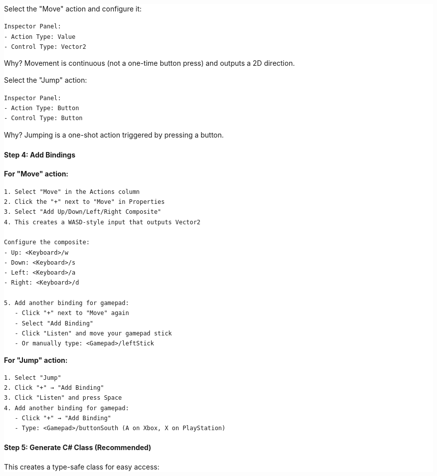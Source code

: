 Select the "Move" action and configure it:

```
Inspector Panel:
- Action Type: Value
- Control Type: Vector2
```

Why? Movement is continuous (not a one-time button press) and outputs a 2D direction.

Select the "Jump" action:

```
Inspector Panel:
- Action Type: Button
- Control Type: Button
```

Why? Jumping is a one-shot action triggered by pressing a button.

#### Step 4: Add Bindings

**For "Move" action:**

```
1. Select "Move" in the Actions column
2. Click the "+" next to "Move" in Properties
3. Select "Add Up/Down/Left/Right Composite"
4. This creates a WASD-style input that outputs Vector2

Configure the composite:
- Up: <Keyboard>/w
- Down: <Keyboard>/s
- Left: <Keyboard>/a
- Right: <Keyboard>/d

5. Add another binding for gamepad:
   - Click "+" next to "Move" again
   - Select "Add Binding"
   - Click "Listen" and move your gamepad stick
   - Or manually type: <Gamepad>/leftStick
```

**For "Jump" action:**

```
1. Select "Jump"
2. Click "+" → "Add Binding"
3. Click "Listen" and press Space
4. Add another binding for gamepad:
   - Click "+" → "Add Binding"
   - Type: <Gamepad>/buttonSouth (A on Xbox, X on PlayStation)
```

#### Step 5: Generate C# Class (Recommended)

This creates a type-safe class for easy access:
